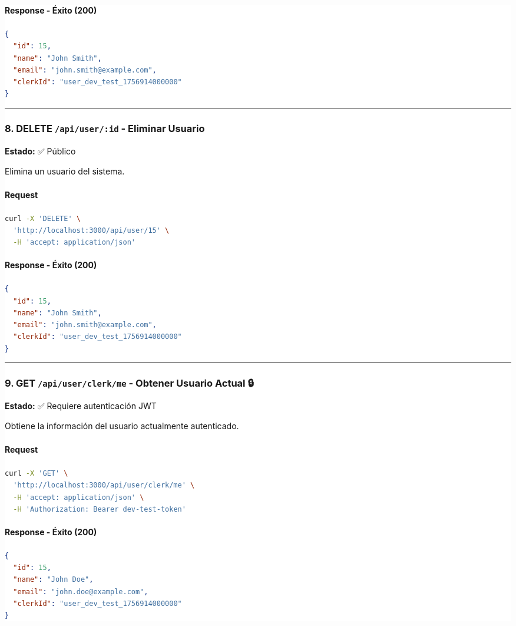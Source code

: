 #### Response - Éxito (200)
```json
{
  "id": 15,
  "name": "John Smith",
  "email": "john.smith@example.com",
  "clerkId": "user_dev_test_1756914000000"
}
```

---

### 8. DELETE `/api/user/:id` - Eliminar Usuario
**Estado:** ✅ Público

Elimina un usuario del sistema.

#### Request
```bash
curl -X 'DELETE' \
  'http://localhost:3000/api/user/15' \
  -H 'accept: application/json'
```

#### Response - Éxito (200)
```json
{
  "id": 15,
  "name": "John Smith",
  "email": "john.smith@example.com",
  "clerkId": "user_dev_test_1756914000000"
}
```

---

### 9. GET `/api/user/clerk/me` - Obtener Usuario Actual 🔒
**Estado:** ✅ Requiere autenticación JWT

Obtiene la información del usuario actualmente autenticado.

#### Request
```bash
curl -X 'GET' \
  'http://localhost:3000/api/user/clerk/me' \
  -H 'accept: application/json' \
  -H 'Authorization: Bearer dev-test-token'
```

#### Response - Éxito (200)
```json
{
  "id": 15,
  "name": "John Doe",
  "email": "john.doe@example.com",
  "clerkId": "user_dev_test_1756914000000"
}
```

